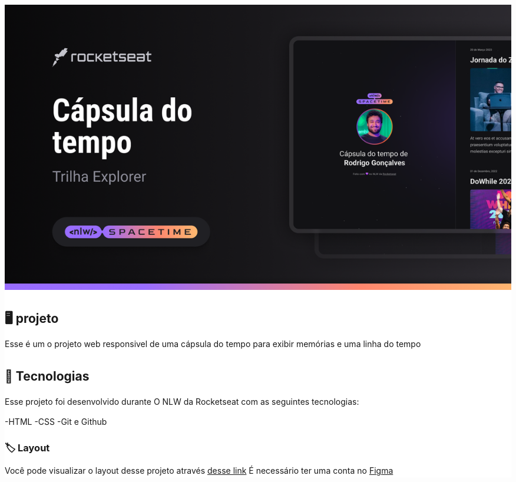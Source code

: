 <p align="center"> 
<img src=".github/preview.png" alt="Demonstração do projeto" width="100%" />
</p>

## 🖥️ projeto
Esse é um o projeto web responsivel de uma cápsula do tempo para exibir memórias e uma linha do tempo

## 🚀 Tecnologias
Esse projeto foi desenvolvido durante O NLW da Rocketseat com as seguintes tecnologias:

-HTML
-CSS
-Git e Github

### 🏷️ Layout
Você pode visualizar o layout desse projeto através
[desse link](https://www.figma.com/file/9E4m8PT71JYUEojH6kZzDf/C%C3%A1psula-do-tempo-%E2%80%A2-Trilha-Explorer-(Copy)?type=design&node-id=306%3A84&mode=dev)
É necessário ter uma conta no [Figma](https:/www.figma.com)
